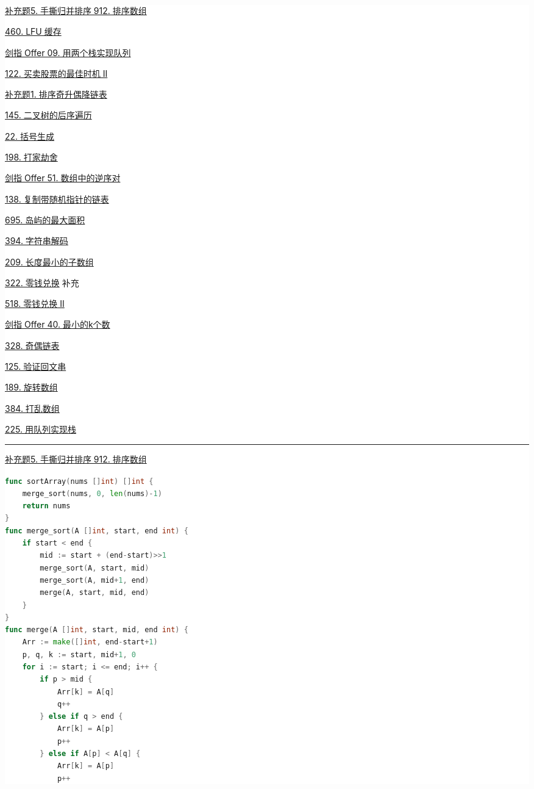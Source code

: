 [补充题5. 手撕归并排序 912. 排序数组](https://leetcode-cn.com/problems/sort-an-array/)

[460. LFU 缓存](https://leetcode-cn.com/problems/lfu-cache/)

[剑指 Offer 09. 用两个栈实现队列](https://leetcode-cn.com/problems/yong-liang-ge-zhan-shi-xian-dui-lie-lcof/)

[122. 买卖股票的最佳时机 II](https://leetcode-cn.com/problems/best-time-to-buy-and-sell-stock-ii/)

[补充题1. 排序奇升偶降链表](https://mp.weixin.qq.com/s/377FfqvpY8NwMInhpoDgsw)

[145. 二叉树的后序遍历](https://leetcode-cn.com/problems/binary-tree-postorder-traversal/)

[22. 括号生成](https://leetcode-cn.com/problems/generate-parentheses/)

[198. 打家劫舍](https://leetcode-cn.com/problems/house-robber/)

[剑指 Offer 51. 数组中的逆序对](https://leetcode-cn.com/problems/shu-zu-zhong-de-ni-xu-dui-lcof/)

[138. 复制带随机指针的链表](https://leetcode-cn.com/problems/copy-list-with-random-pointer/)

[695. 岛屿的最大面积](https://leetcode-cn.com/problems/max-area-of-island/)

[394. 字符串解码](https://leetcode-cn.com/problems/decode-string/)

[209. 长度最小的子数组](https://leetcode-cn.com/problems/minimum-size-subarray-sum/)

[322. 零钱兑换](https://leetcode-cn.com/problems/coin-change/) 补充

[518. 零钱兑换 II](https://leetcode-cn.com/problems/coin-change-2/)

[剑指 Offer 40. 最小的k个数](https://leetcode-cn.com/problems/zui-xiao-de-kge-shu-lcof/)

[328. 奇偶链表](https://leetcode-cn.com/problems/odd-even-linked-list/) 

[125. 验证回文串](https://leetcode-cn.com/problems/valid-palindrome/)

[189. 旋转数组](https://leetcode-cn.com/problems/rotate-array/)

[384. 打乱数组](https://leetcode-cn.com/problems/shuffle-an-array/)

[225. 用队列实现栈](https://leetcode-cn.com/problems/implement-stack-using-queues/)



------



[补充题5. 手撕归并排序 912. 排序数组](https://leetcode-cn.com/problems/sort-an-array/)

```go
func sortArray(nums []int) []int {
	merge_sort(nums, 0, len(nums)-1)
	return nums
}
func merge_sort(A []int, start, end int) {
	if start < end {
		mid := start + (end-start)>>1
		merge_sort(A, start, mid)
		merge_sort(A, mid+1, end)
		merge(A, start, mid, end)
	}
}
func merge(A []int, start, mid, end int) {
	Arr := make([]int, end-start+1)
	p, q, k := start, mid+1, 0
	for i := start; i <= end; i++ {
		if p > mid {
			Arr[k] = A[q]
			q++
		} else if q > end {
			Arr[k] = A[p]
			p++
		} else if A[p] < A[q] {
			Arr[k] = A[p]
			p++
```